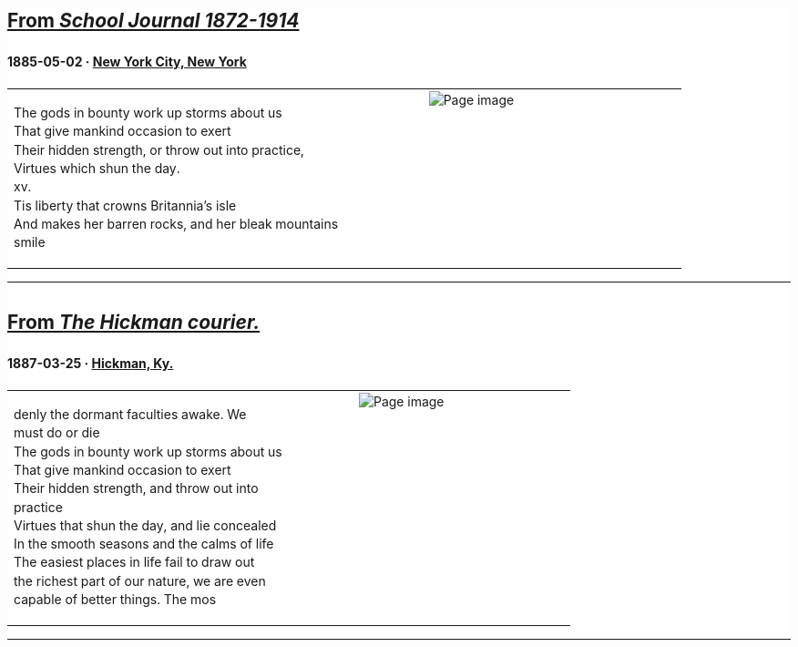 
## [From _School Journal 1872-1914_](https://archive.org/details/sim_school-journal_1885-05-02_29_18/page/n10/mode/1up?view=theater)

#### 1885-05-02 &middot; [New York City, New York](http://dbpedia.org/resource/New_York_City)

<table style="width: 100%;"><tr><td style="width: 50%">

  
The gods in bounty work up storms about us  
That give mankind occasion to exert  
Their hidden strength, or throw out into practice,  
Virtues which shun the day.  
xv.  
Tis liberty that crowns Britannia’s isle  
And makes her barren rocks, and her bleak mountains  
smile
</td><td style="width: 50%; max-height: 75%; margin: auto; display: block;">
<img alt="Page image" src="https://iiif.archive.org/image/iiif/2/sim_school-journal_1885-05-02_29_18%2Fsim_school-journal_1885-05-02_29_18_jp2.zip%2Fsim_school-journal_1885-05-02_29_18_jp2%2Fsim_school-journal_1885-05-02_29_18_0010.jp2/pct:61.59849300322928,32.00381679389313,28.148546824542517,6.068702290076335/600,/0/default.jpg"/>
</td>
</tr></table>

---

## [From _The Hickman courier._](https://www.loc.gov/resource/sn85052141/1887-03-25/ed-1/?sp=2)

#### 1887-03-25 &middot; [Hickman, Ky.](http://dbpedia.org/resource/Hickman%2C_Kentucky)

<table style="width: 100%;"><tr><td style="width: 50%">

  
denly the dormant faculties awake. We  
must do or die  
The gods in bounty work up storms about us  
That give mankind occasion to exert  
Their hidden strength, and throw out into  
practice  
Virtues that shun the day, and lie concealed  
In the smooth seasons and the calms of life  
The easiest places in life fail to draw out  
the richest part of our nature, we are even  
capable of better things. The mos
</td><td style="width: 50%; max-height: 75%; margin: auto; display: block;">
<img alt="Page image" src="https://tile.loc.gov/image-services/iiif/service:ndnp:kyu:batch_kyu_casablanca_ver01:data:sn85052141:00206533651:1887032501:0052/pct:125.65645514223195,153.28006728343146,40.97374179431072,16.862910008410427/!600,600/0/default.jpg"/>
</td>
</tr></table>

---
